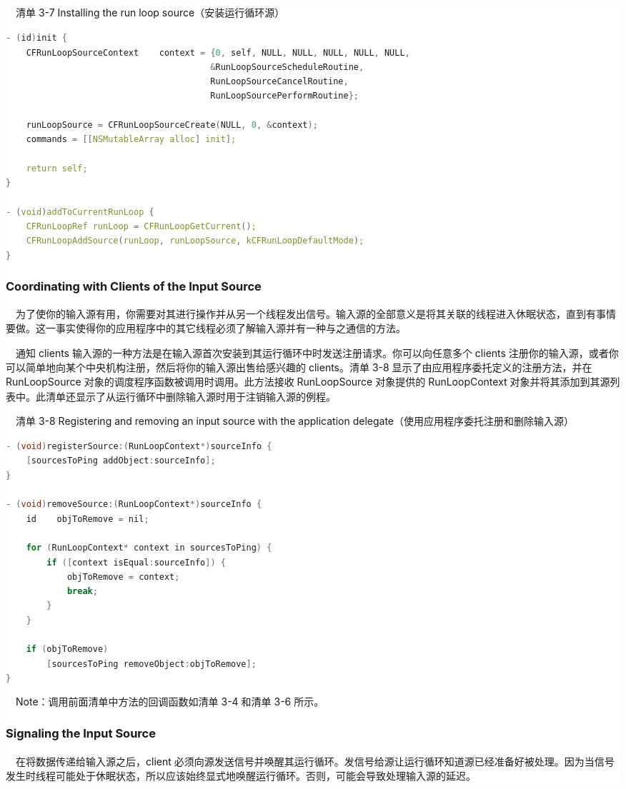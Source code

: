 &emsp;清单 3-7  Installing the run loop source（安装运行循环源）
```c++
- (id)init {
    CFRunLoopSourceContext    context = {0, self, NULL, NULL, NULL, NULL, NULL,
                                        &RunLoopSourceScheduleRoutine,
                                        RunLoopSourceCancelRoutine,
                                        RunLoopSourcePerformRoutine};
 
    runLoopSource = CFRunLoopSourceCreate(NULL, 0, &context);
    commands = [[NSMutableArray alloc] init];
 
    return self;
}
 
- (void)addToCurrentRunLoop {
    CFRunLoopRef runLoop = CFRunLoopGetCurrent();
    CFRunLoopAddSource(runLoop, runLoopSource, kCFRunLoopDefaultMode);
}
```
### Coordinating with Clients of the Input Source
&emsp;为了使你的输入源有用，你需要对其进行操作并从另一个线程发出信号。输入源的全部意义是将其关联的线程进入休眠状态，直到有事情要做。这一事实使得你的应用程序中的其它线程必须了解输入源并有一种与之通信的方法。

&emsp;通知 clients 输入源的一种方法是在输入源首次安装到其运行循环中时发送注册请求。你可以向任意多个 clients 注册你的输入源，或者你可以简单地向某个中央机构注册，然后将你的输入源出售给感兴趣的 clients。清单 3-8 显示了由应用程序委托定义的注册方法，并在 RunLoopSource 对象的调度程序函数被调用时调用。此方法接收 RunLoopSource 对象提供的 RunLoopContext 对象并将其添加到其源列表中。此清单还显示了从运行循环中删除输入源时用于注销输入源的例程。

&emsp;清单 3-8 Registering and removing an input source with the application delegate（使用应用程序委托注册和删除输入源）
```c++
- (void)registerSource:(RunLoopContext*)sourceInfo {
    [sourcesToPing addObject:sourceInfo];
}

- (void)removeSource:(RunLoopContext*)sourceInfo {
    id    objToRemove = nil;
 
    for (RunLoopContext* context in sourcesToPing) {
        if ([context isEqual:sourceInfo]) {
            objToRemove = context;
            break;
        }
    }
 
    if (objToRemove)
        [sourcesToPing removeObject:objToRemove];
}
```
&emsp;Note：调用前面清单中方法的回调函数如清单 3-4 和清单 3-6 所示。
### Signaling the Input Source
&emsp;在将数据传递给输入源之后，client 必须向源发送信号并唤醒其运行循环。发信号给源让运行循环知道源已经准备好被处理。因为当信号发生时线程可能处于休眠状态，所以应该始终显式地唤醒运行循环。否则，可能会导致处理输入源的延迟。
